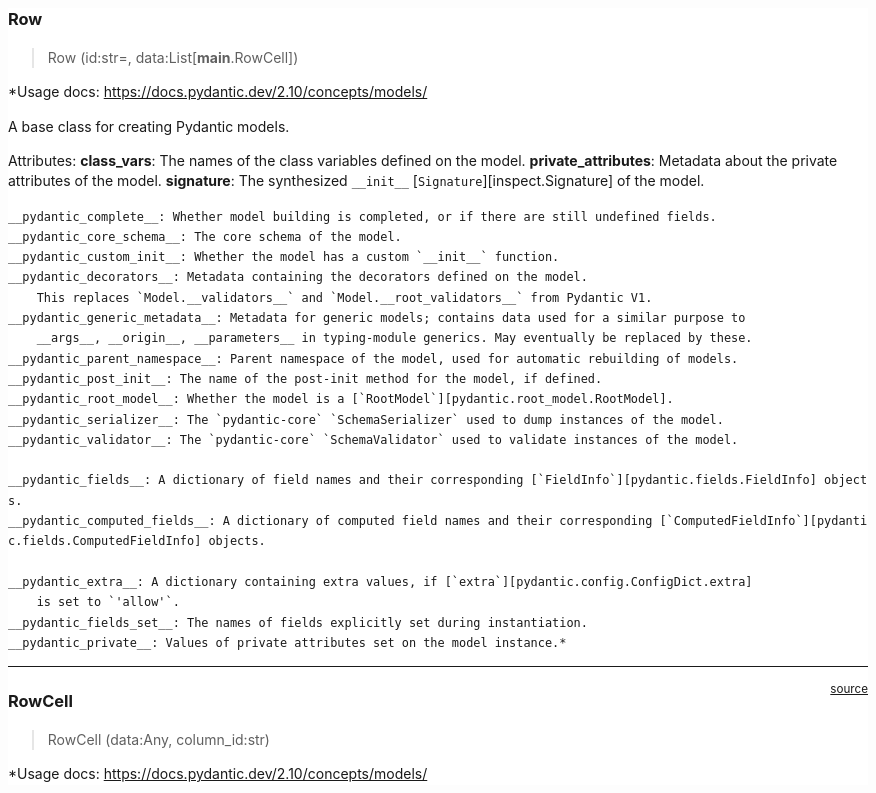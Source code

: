 ### Row

>  Row (id:str=<factory>, data:List[__main__.RowCell])

\*Usage docs: https://docs.pydantic.dev/2.10/concepts/models/

A base class for creating Pydantic models.

Attributes: **class_vars**: The names of the class variables defined on
the model. **private_attributes**: Metadata about the private attributes
of the model. **signature**: The synthesized `__init__`
\[`Signature`\]\[inspect.Signature\] of the model.

    __pydantic_complete__: Whether model building is completed, or if there are still undefined fields.
    __pydantic_core_schema__: The core schema of the model.
    __pydantic_custom_init__: Whether the model has a custom `__init__` function.
    __pydantic_decorators__: Metadata containing the decorators defined on the model.
        This replaces `Model.__validators__` and `Model.__root_validators__` from Pydantic V1.
    __pydantic_generic_metadata__: Metadata for generic models; contains data used for a similar purpose to
        __args__, __origin__, __parameters__ in typing-module generics. May eventually be replaced by these.
    __pydantic_parent_namespace__: Parent namespace of the model, used for automatic rebuilding of models.
    __pydantic_post_init__: The name of the post-init method for the model, if defined.
    __pydantic_root_model__: Whether the model is a [`RootModel`][pydantic.root_model.RootModel].
    __pydantic_serializer__: The `pydantic-core` `SchemaSerializer` used to dump instances of the model.
    __pydantic_validator__: The `pydantic-core` `SchemaValidator` used to validate instances of the model.

    __pydantic_fields__: A dictionary of field names and their corresponding [`FieldInfo`][pydantic.fields.FieldInfo] objects.
    __pydantic_computed_fields__: A dictionary of computed field names and their corresponding [`ComputedFieldInfo`][pydantic.fields.ComputedFieldInfo] objects.

    __pydantic_extra__: A dictionary containing extra values, if [`extra`][pydantic.config.ConfigDict.extra]
        is set to `'allow'`.
    __pydantic_fields_set__: The names of fields explicitly set during instantiation.
    __pydantic_private__: Values of private attributes set on the model instance.*

------------------------------------------------------------------------

<a
href="https://github.com/explodinggradients/ragas_experimental/blob/main/ragas_experimental/backends/ragas_api_client.py#L670"
target="_blank" style="float:right; font-size:smaller">source</a>

### RowCell

>  RowCell (data:Any, column_id:str)

\*Usage docs: https://docs.pydantic.dev/2.10/concepts/models/
